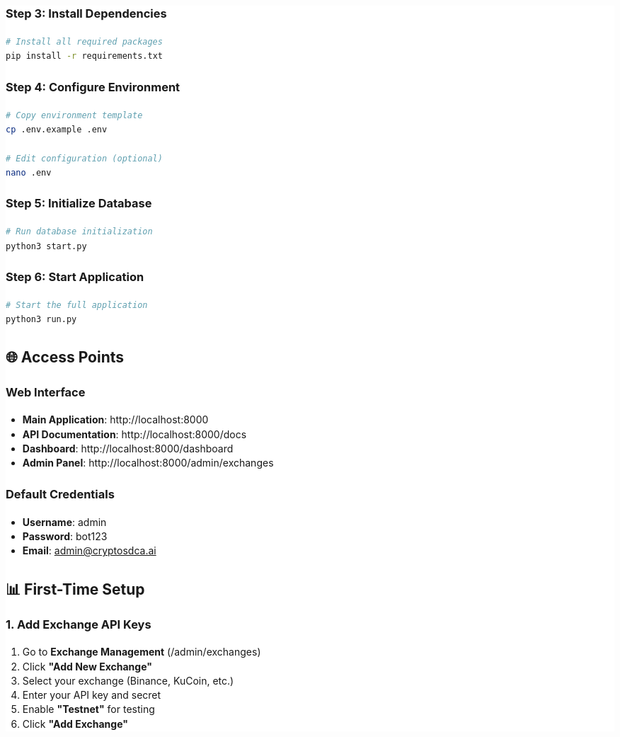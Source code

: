 ### Step 3: Install Dependencies
```bash
# Install all required packages
pip install -r requirements.txt
```

### Step 4: Configure Environment
```bash
# Copy environment template
cp .env.example .env

# Edit configuration (optional)
nano .env
```

### Step 5: Initialize Database
```bash
# Run database initialization
python3 start.py
```

### Step 6: Start Application
```bash
# Start the full application
python3 run.py
```

## 🌐 Access Points

### Web Interface
- **Main Application**: http://localhost:8000
- **API Documentation**: http://localhost:8000/docs
- **Dashboard**: http://localhost:8000/dashboard
- **Admin Panel**: http://localhost:8000/admin/exchanges

### Default Credentials
- **Username**: admin
- **Password**: bot123
- **Email**: admin@cryptosdca.ai

## 📊 First-Time Setup

### 1. Add Exchange API Keys
1. Go to **Exchange Management** (/admin/exchanges)
2. Click **"Add New Exchange"**
3. Select your exchange (Binance, KuCoin, etc.)
4. Enter your API key and secret
5. Enable **"Testnet"** for testing
6. Click **"Add Exchange"**
